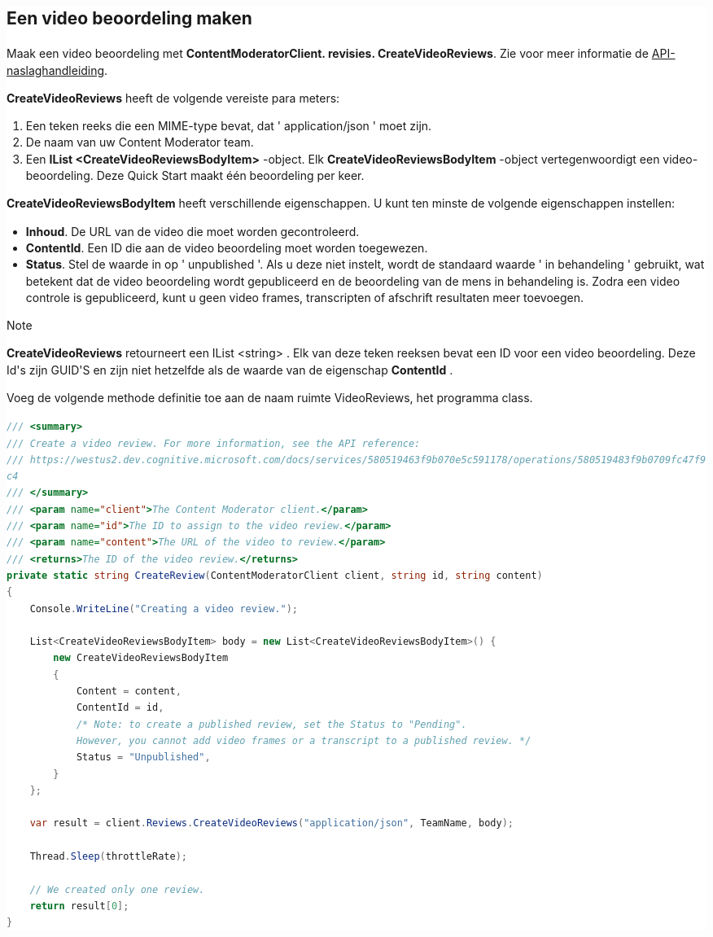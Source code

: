## <a name="create-a-video-review"></a>Een video beoordeling maken

Maak een video beoordeling met **ContentModeratorClient. revisies. CreateVideoReviews**. Zie voor meer informatie de [API-naslaghandleiding](https://westus.dev.cognitive.microsoft.com/docs/services/580519463f9b070e5c591178/operations/580519483f9b0709fc47f9c4).

**CreateVideoReviews** heeft de volgende vereiste para meters:
1. Een teken reeks die een MIME-type bevat, dat ' application/json ' moet zijn. 
1. De naam van uw Content Moderator team.
1. Een **IList \<CreateVideoReviewsBodyItem>** -object. Elk **CreateVideoReviewsBodyItem** -object vertegenwoordigt een video-beoordeling. Deze Quick Start maakt één beoordeling per keer.

**CreateVideoReviewsBodyItem** heeft verschillende eigenschappen. U kunt ten minste de volgende eigenschappen instellen:
- **Inhoud**. De URL van de video die moet worden gecontroleerd.
- **ContentId**. Een ID die aan de video beoordeling moet worden toegewezen.
- **Status**. Stel de waarde in op ' unpublished '. Als u deze niet instelt, wordt de standaard waarde ' in behandeling ' gebruikt, wat betekent dat de video beoordeling wordt gepubliceerd en de beoordeling van de mens in behandeling is. Zodra een video controle is gepubliceerd, kunt u geen video frames, transcripten of afschrift resultaten meer toevoegen.

> [!NOTE]
> **CreateVideoReviews** retourneert een IList \<string> . Elk van deze teken reeksen bevat een ID voor een video beoordeling. Deze Id's zijn GUID'S en zijn niet hetzelfde als de waarde van de eigenschap **ContentId** .

Voeg de volgende methode definitie toe aan de naam ruimte VideoReviews, het programma class.

```csharp
/// <summary>
/// Create a video review. For more information, see the API reference:
/// https://westus2.dev.cognitive.microsoft.com/docs/services/580519463f9b070e5c591178/operations/580519483f9b0709fc47f9c4 
/// </summary>
/// <param name="client">The Content Moderator client.</param>
/// <param name="id">The ID to assign to the video review.</param>
/// <param name="content">The URL of the video to review.</param>
/// <returns>The ID of the video review.</returns>
private static string CreateReview(ContentModeratorClient client, string id, string content)
{
    Console.WriteLine("Creating a video review.");

    List<CreateVideoReviewsBodyItem> body = new List<CreateVideoReviewsBodyItem>() {
        new CreateVideoReviewsBodyItem
        {
            Content = content,
            ContentId = id,
            /* Note: to create a published review, set the Status to "Pending".
            However, you cannot add video frames or a transcript to a published review. */
            Status = "Unpublished",
        }
    };

    var result = client.Reviews.CreateVideoReviews("application/json", TeamName, body);

    Thread.Sleep(throttleRate);

    // We created only one review.
    return result[0];
}
```
